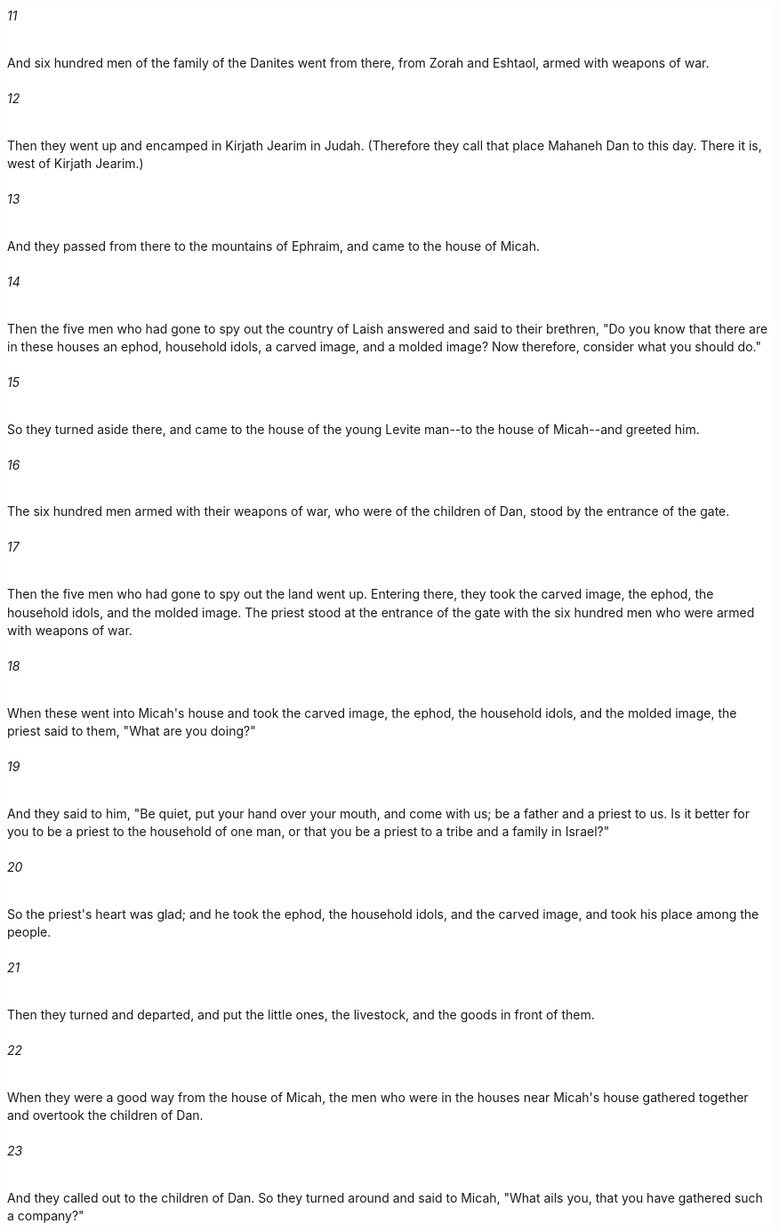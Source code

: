 ###### 11 
And six hundred men of the family of the Danites went from there, from Zorah and Eshtaol, armed with weapons of war. 

###### 12 
Then they went up and encamped in Kirjath Jearim in Judah. (Therefore they call that place Mahaneh Dan to this day. There it is, west of Kirjath Jearim.) 

###### 13 
And they passed from there to the mountains of Ephraim, and came to the house of Micah. 

###### 14 
Then the five men who had gone to spy out the country of Laish answered and said to their brethren, "Do you know that there are in these houses an ephod, household idols, a carved image, and a molded image? Now therefore, consider what you should do." 

###### 15 
So they turned aside there, and came to the house of the young Levite man--to the house of Micah--and greeted him. 

###### 16 
The six hundred men armed with their weapons of war, who were of the children of Dan, stood by the entrance of the gate. 

###### 17 
Then the five men who had gone to spy out the land went up. Entering there, they took the carved image, the ephod, the household idols, and the molded image. The priest stood at the entrance of the gate with the six hundred men who were armed with weapons of war. 

###### 18 
When these went into Micah's house and took the carved image, the ephod, the household idols, and the molded image, the priest said to them, "What are you doing?" 

###### 19 
And they said to him, "Be quiet, put your hand over your mouth, and come with us; be a father and a priest to us. Is it better for you to be a priest to the household of one man, or that you be a priest to a tribe and a family in Israel?" 

###### 20 
So the priest's heart was glad; and he took the ephod, the household idols, and the carved image, and took his place among the people. 

###### 21 
Then they turned and departed, and put the little ones, the livestock, and the goods in front of them. 

###### 22 
When they were a good way from the house of Micah, the men who were in the houses near Micah's house gathered together and overtook the children of Dan. 

###### 23 
And they called out to the children of Dan. So they turned around and said to Micah, "What ails you, that you have gathered such a company?" 
